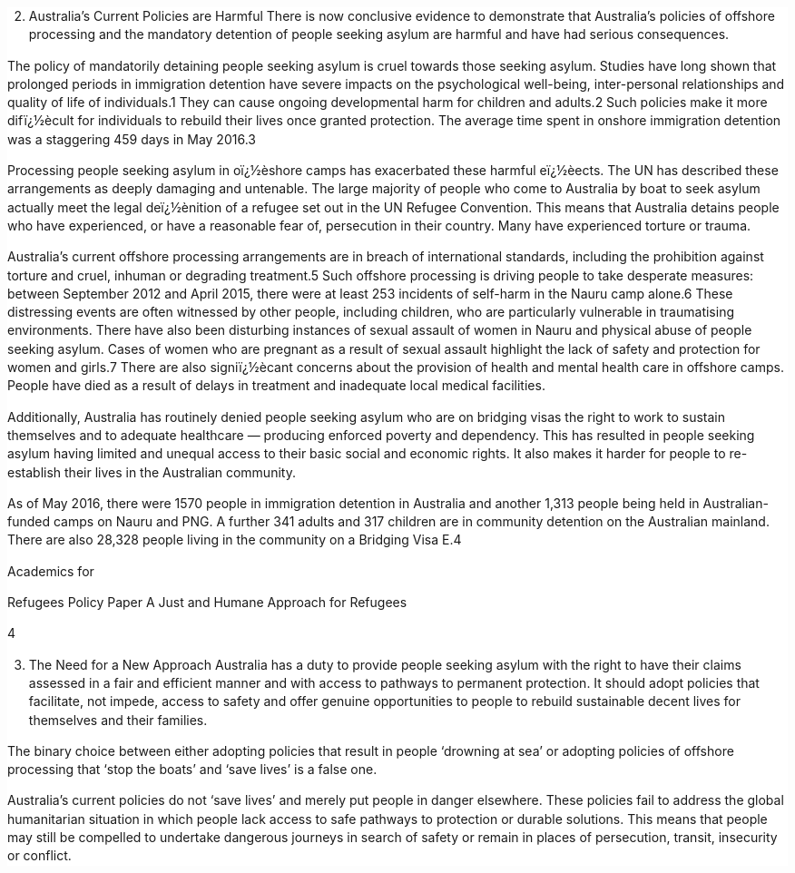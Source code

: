  2. Australia’s Current   Policies are Harmful There is now conclusive evidence to demonstrate  that Australia’s policies of offshore processing and the  mandatory detention of people seeking asylum are  harmful and have had serious consequences. 

 The policy of mandatorily detaining people  seeking asylum is cruel towards those seeking  asylum. Studies have long shown that prolonged  periods in immigration detention have severe impacts  on the psychological well-being, inter-personal  relationships and quality of life of individuals.1 They  can cause ongoing developmental harm for children  and adults.2		Such	policies	make	it	more	difï¿½ècult	 for individuals to rebuild their lives once granted  protection. The average time spent in onshore  immigration detention was a staggering 459 days   in May 2016.3 

 Processing people seeking asylum in oï¿½èshore  camps has exacerbated these harmful eï¿½èects.   The UN has described these arrangements as deeply  damaging and untenable. The large majority of  people who come to Australia by boat to seek asylum  actually	meet	the	legal	deï¿½ènition	of	a	refugee	set	 out in the UN Refugee Convention. This means that  Australia detains people who have experienced, or  have a reasonable fear of, persecution in their country.  Many have experienced torture or trauma.

 Australia’s current offshore processing arrangements  are in breach of international standards, including the  prohibition against torture and cruel, inhuman or  degrading treatment.5  Such offshore processing is  driving people to take desperate measures: between  September 2012 and April 2015, there were at least  253 incidents of self-harm in the Nauru camp alone.6   These distressing events are often witnessed by  other people, including children, who are particularly  vulnerable in traumatising environments. There have  also been disturbing instances of sexual assault  of women in Nauru and physical abuse of people  seeking asylum. Cases of women who are pregnant  as a result of sexual assault highlight the lack of safety  and protection for women and girls.7 There are also  signiï¿½ècant	concerns	about	the	provision	of	health	and	 mental health care in offshore camps. People have  died as a result of delays in treatment and inadequate  local medical facilities. 

 Additionally, Australia has routinely denied people  seeking asylum who are on bridging visas the right  to work to sustain themselves and to adequate  healthcare — producing enforced poverty and  dependency. This has resulted in people seeking  asylum having limited and unequal access to their  basic social and economic rights. It also makes it  harder for people to re-establish their lives in the  Australian community.

 As of May 2016, there were 1570 people in  immigration detention in Australia and another  1,313 people being held in Australian-funded  camps on Nauru and PNG. A further 341 adults  and 317 children are in community detention on  the Australian mainland. There are also 28,328  people living in the community on a Bridging  Visa E.4

 Academics for  

 Refugees Policy  Paper A Just and  Humane Approach  for Refugees

 4

 3. The Need for a New Approach Australia has a duty to provide people seeking  asylum with the right to have their claims assessed in  a fair and	efficient	manner	and	with	access	to	 pathways	to permanent protection. It should adopt  policies that facilitate, not impede, access to safety  and offer genuine opportunities to people to rebuild  sustainable decent lives for themselves and their  families.  

 The binary choice between either adopting policies  that result in people ‘drowning at sea’ or adopting  policies of offshore processing that ‘stop the boats’  and ‘save lives’ is a false one. 

 Australia’s current policies do not ‘save lives’ and  merely put people in danger elsewhere. These  policies fail to address the global humanitarian  situation in which people lack access to safe  pathways to protection or durable solutions. This  means that people may still be compelled to  undertake dangerous journeys in search of safety or  remain in places of persecution, transit, insecurity or  conflict.	
